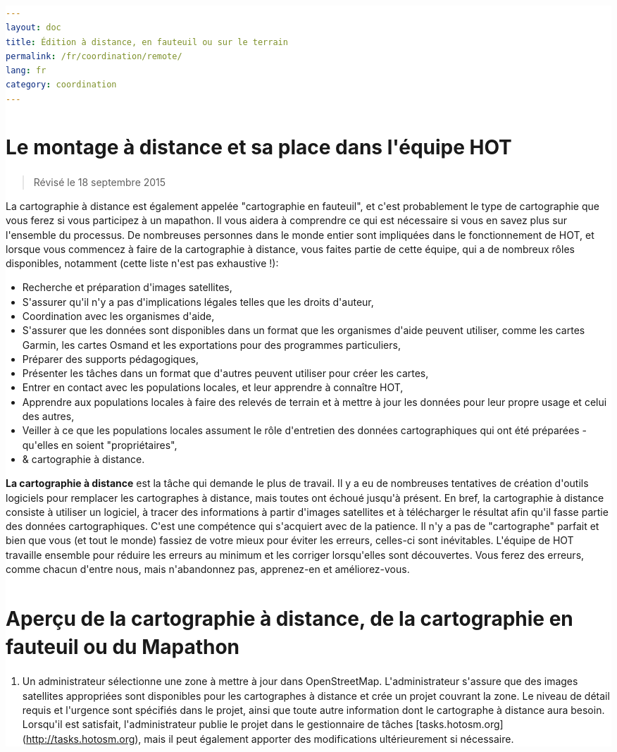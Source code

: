 ```yaml
---
layout: doc
title: Édition à distance, en fauteuil ou sur le terrain
permalink: /fr/coordination/remote/
lang: fr
category: coordination 
---
```


Le montage à distance et sa place dans l'équipe HOT
==================

> Révisé le 18 septembre 2015

La cartographie à distance est également appelée "cartographie en fauteuil", et c'est probablement le type de cartographie que vous ferez si vous participez à un mapathon. Il vous aidera à comprendre ce qui est nécessaire si vous en savez plus sur l'ensemble du processus. De nombreuses personnes dans le monde entier sont impliquées dans le fonctionnement de HOT, et lorsque vous commencez à faire de la cartographie à distance, vous faites partie de cette équipe, qui a de nombreux rôles disponibles, notamment (cette liste n'est pas exhaustive !):
  
- Recherche et préparation d'images satellites,  
- S'assurer qu'il n'y a pas d'implications légales telles que les droits d'auteur,  
- Coordination avec les organismes d'aide,  
- S'assurer que les données sont disponibles dans un format que les organismes d'aide peuvent utiliser, comme les cartes Garmin, les cartes Osmand et les exportations pour des programmes particuliers,  
- Préparer des supports pédagogiques,  
- Présenter les tâches dans un format que d'autres peuvent utiliser pour créer les cartes,  
- Entrer en contact avec les populations locales, et leur apprendre à connaître HOT,  
- Apprendre aux populations locales à faire des relevés de terrain et à mettre à jour les données pour leur propre usage et celui des autres,  
- Veiller à ce que les populations locales assument le rôle d'entretien des données cartographiques qui ont été préparées - qu'elles en soient "propriétaires",  
- & cartographie à distance.  

**La cartographie à distance** est la tâche qui demande le plus de travail. Il y a eu de nombreuses tentatives de création d'outils logiciels pour remplacer les cartographes à distance, mais toutes ont échoué jusqu'à présent. En bref, la cartographie à distance consiste à utiliser un logiciel, à tracer des informations à partir d'images satellites et à télécharger le résultat afin qu'il fasse partie des données cartographiques. C'est une compétence qui s'acquiert avec de la patience. Il n'y a pas de "cartographe" parfait et bien que vous (et tout le monde) fassiez de votre mieux pour éviter les erreurs, celles-ci sont inévitables. L'équipe de HOT travaille ensemble pour réduire les erreurs au minimum et les corriger lorsqu'elles sont découvertes. Vous ferez des erreurs, comme chacun d'entre nous, mais n'abandonnez pas, apprenez-en et améliorez-vous.

Aperçu de la cartographie à distance, de la cartographie en fauteuil ou du Mapathon
================================================

1. Un administrateur sélectionne une zone à mettre à jour dans OpenStreetMap. L'administrateur s'assure que des images satellites appropriées sont disponibles pour les cartographes à distance et crée un projet couvrant la zone. Le niveau de détail requis et l'urgence sont spécifiés dans le projet, ainsi que toute autre information dont le cartographe à distance aura besoin. Lorsqu'il est satisfait, l'administrateur publie le projet dans le gestionnaire de tâches [tasks.hotosm.org] (http://tasks.hotosm.org), mais il peut également apporter des modifications ultérieurement si nécessaire.


[JOSM 1]: /images/coordination/JOSM_1.png
[iD 1]: /images/coordination/iD_1.png
[JOSM 2]: /images/coordination/JOSM_2.png
[iD 2]: /images/coordination/iD_2.png
[iD 4]: /images/coordination/iD_4.png
[JOSM 3]: /images/coordination/JOSM_3.png